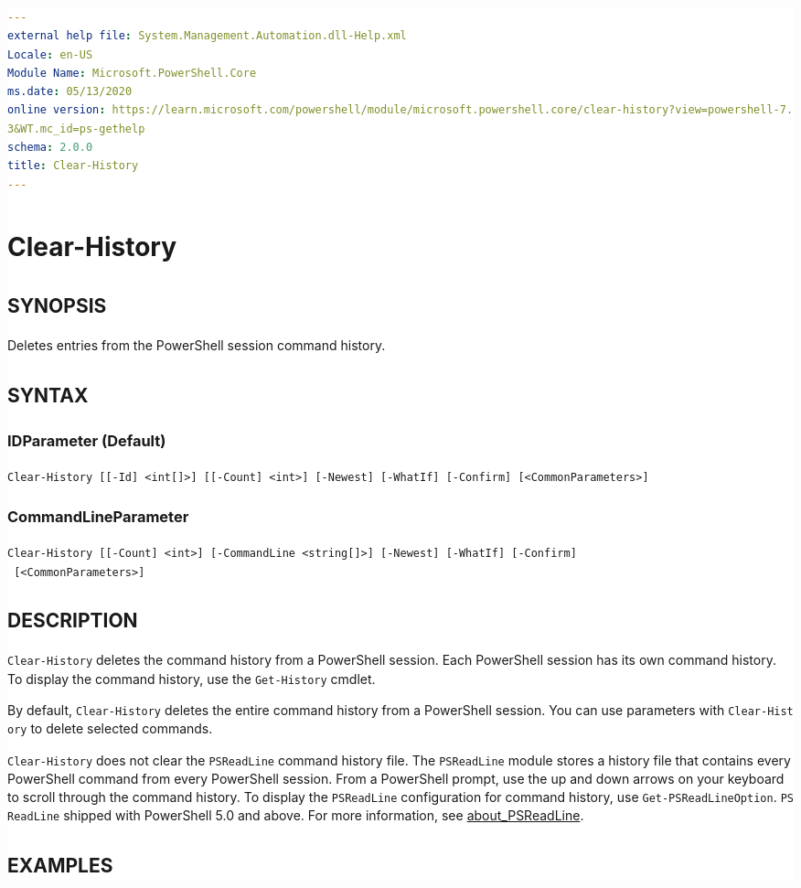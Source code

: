 ```yaml
---
external help file: System.Management.Automation.dll-Help.xml
Locale: en-US
Module Name: Microsoft.PowerShell.Core
ms.date: 05/13/2020
online version: https://learn.microsoft.com/powershell/module/microsoft.powershell.core/clear-history?view=powershell-7.3&WT.mc_id=ps-gethelp
schema: 2.0.0
title: Clear-History
---
```


# Clear-History

## SYNOPSIS
Deletes entries from the PowerShell session command history.

## SYNTAX

### IDParameter (Default)

```
Clear-History [[-Id] <int[]>] [[-Count] <int>] [-Newest] [-WhatIf] [-Confirm] [<CommonParameters>]
```

### CommandLineParameter

```
Clear-History [[-Count] <int>] [-CommandLine <string[]>] [-Newest] [-WhatIf] [-Confirm]
 [<CommonParameters>]
```

## DESCRIPTION

`Clear-History` deletes the command history from a PowerShell session. Each PowerShell session has
its own command history. To display the command history, use the `Get-History` cmdlet.

By default, `Clear-History` deletes the entire command history from a PowerShell session. You can
use parameters with `Clear-History` to delete selected commands.

`Clear-History` does not clear the `PSReadLine` command history file. The `PSReadLine` module stores
a history file that contains every PowerShell command from every PowerShell session. From a
PowerShell prompt, use the up and down arrows on your keyboard to scroll through the command
history. To display the `PSReadLine` configuration for command history, use `Get-PSReadLineOption`.
`PSReadLine` shipped with PowerShell 5.0 and above. For more information, see
[about_PSReadLine](../PSReadLine/About/about_PSReadLine.md).

## EXAMPLES
